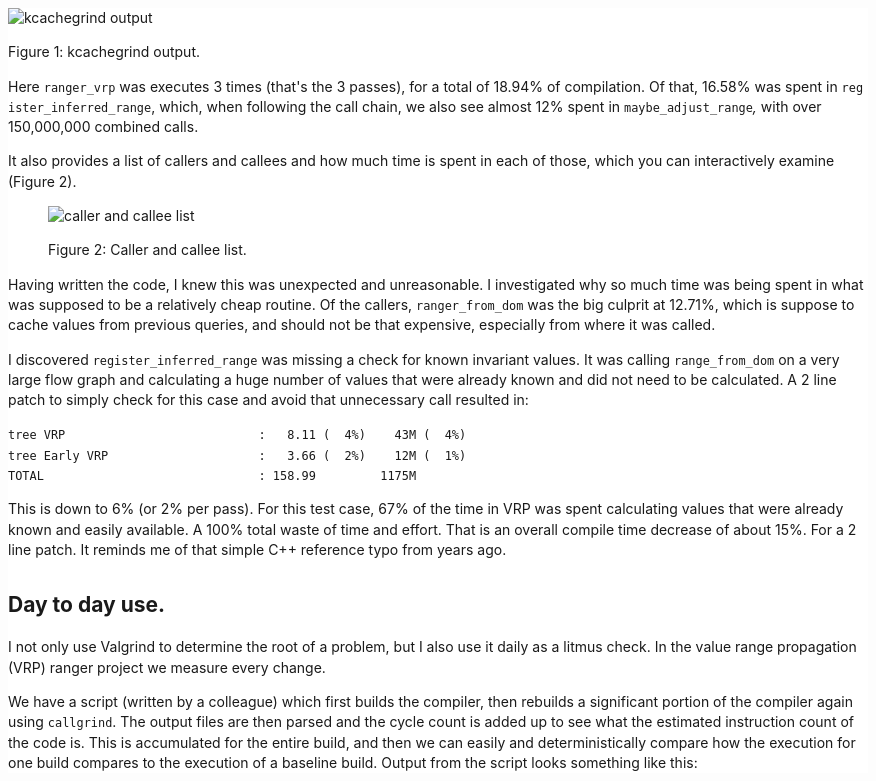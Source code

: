 ![kcachegrind output](https://developers.redhat.com/sites/default/files/styles/article_floated/public/blog1.jpg?itok=ZyA5Rf7i)

<figcaption>

Figure 1: kcachegrind output.

</figcaption>

</figure>

Here `ranger_vrp` was executes 3 times (that's the 3 passes), for a total of 18.94% of compilation. Of that, 16.58% was spent in `register_inferred_range`, which, when following the call chain, we also see almost 12% spent in `maybe_adjust_range`_,_ with over 150,000,000 combined calls. 

It also provides a list of callers and callees and how much time is spent in each of those, which you can interactively examine (Figure 2).

<figure>

![caller and callee list](https://developers.redhat.com/sites/default/files/styles/article_floated/public/blog2.jpg?itok=vNCIvAHX)

<figcaption>

Figure 2: Caller and callee list.

</figcaption>

</figure>

Having written the code, I knew this was unexpected and unreasonable. I investigated why so much time was being spent in what was supposed to be a relatively cheap routine. Of the callers, `ranger_from_dom` was the big culprit at 12.71%, which is suppose to cache values from previous queries, and should not be that expensive, especially from where it was called.

I discovered `register_inferred_range` was missing a check for known invariant values. It was calling `range_from_dom` on a very large flow graph and calculating a huge number of values that were already known and did not need to be calculated. A 2 line patch to simply check for this case and avoid that unnecessary call resulted in:

```plaintext
tree VRP                           :   8.11 (  4%)    43M (  4%)
tree Early VRP                     :   3.66 (  2%)    12M (  1%)
TOTAL                              : 158.99         1175M
```

This is down to 6% (or 2% per pass). For this test case, 67% of the time in VRP was spent calculating values that were already known and easily available. A 100% total waste of time and effort. That is an overall compile time decrease of about 15%. For a 2 line patch. It reminds me of that simple C++ reference typo from years ago.  

## Day to day use.

I not only use Valgrind to determine the root of a problem, but I also use it daily as a litmus check. In the value range propagation (VRP) ranger project we measure every change.  

We have a script (written by a colleague) which first builds the compiler, then rebuilds a significant portion of the compiler again using `callgrind`. The output files are then parsed and the cycle count is added up to see what the estimated instruction count of the code is. This is accumulated for the entire build, and then we can easily and deterministically compare how the execution for one build compares to the execution of a baseline build. Output from the script looks something like this: 
